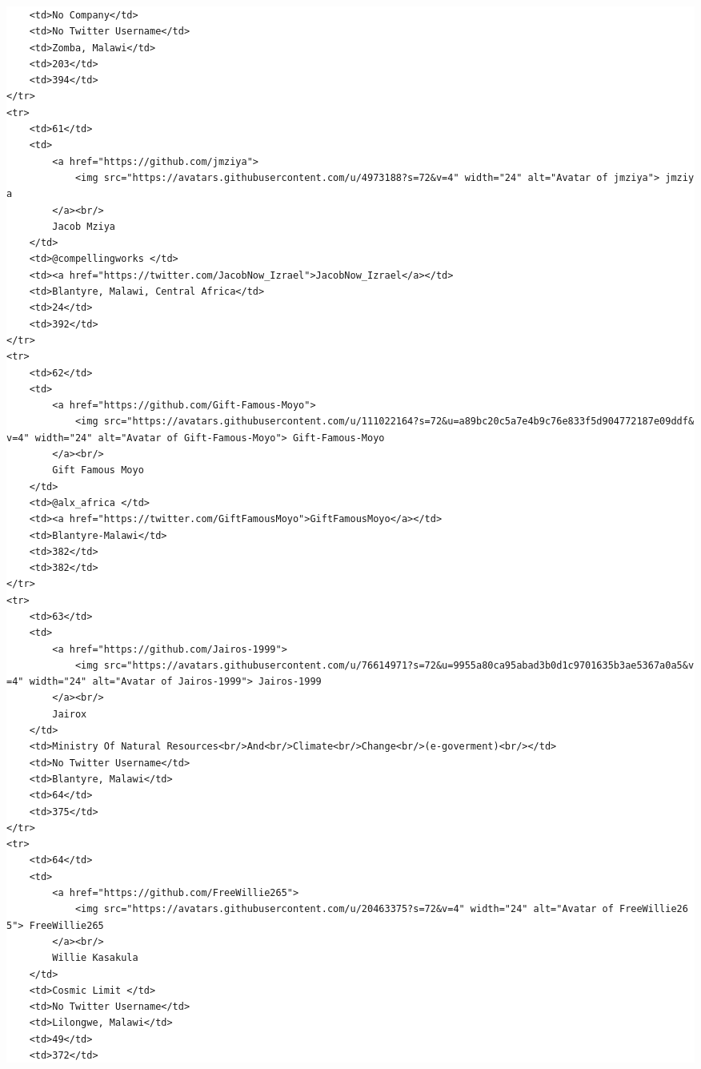 		<td>No Company</td>
		<td>No Twitter Username</td>
		<td>Zomba, Malawi</td>
		<td>203</td>
		<td>394</td>
	</tr>
	<tr>
		<td>61</td>
		<td>
			<a href="https://github.com/jmziya">
				<img src="https://avatars.githubusercontent.com/u/4973188?s=72&v=4" width="24" alt="Avatar of jmziya"> jmziya
			</a><br/>
			Jacob Mziya
		</td>
		<td>@compellingworks </td>
		<td><a href="https://twitter.com/JacobNow_Izrael">JacobNow_Izrael</a></td>
		<td>Blantyre, Malawi, Central Africa</td>
		<td>24</td>
		<td>392</td>
	</tr>
	<tr>
		<td>62</td>
		<td>
			<a href="https://github.com/Gift-Famous-Moyo">
				<img src="https://avatars.githubusercontent.com/u/111022164?s=72&u=a89bc20c5a7e4b9c76e833f5d904772187e09ddf&v=4" width="24" alt="Avatar of Gift-Famous-Moyo"> Gift-Famous-Moyo
			</a><br/>
			Gift Famous Moyo
		</td>
		<td>@alx_africa </td>
		<td><a href="https://twitter.com/GiftFamousMoyo">GiftFamousMoyo</a></td>
		<td>Blantyre-Malawi</td>
		<td>382</td>
		<td>382</td>
	</tr>
	<tr>
		<td>63</td>
		<td>
			<a href="https://github.com/Jairos-1999">
				<img src="https://avatars.githubusercontent.com/u/76614971?s=72&u=9955a80ca95abad3b0d1c9701635b3ae5367a0a5&v=4" width="24" alt="Avatar of Jairos-1999"> Jairos-1999
			</a><br/>
			Jairox
		</td>
		<td>Ministry Of Natural Resources<br/>And<br/>Climate<br/>Change<br/>(e-goverment)<br/></td>
		<td>No Twitter Username</td>
		<td>Blantyre, Malawi</td>
		<td>64</td>
		<td>375</td>
	</tr>
	<tr>
		<td>64</td>
		<td>
			<a href="https://github.com/FreeWillie265">
				<img src="https://avatars.githubusercontent.com/u/20463375?s=72&v=4" width="24" alt="Avatar of FreeWillie265"> FreeWillie265
			</a><br/>
			Willie Kasakula
		</td>
		<td>Cosmic Limit </td>
		<td>No Twitter Username</td>
		<td>Lilongwe, Malawi</td>
		<td>49</td>
		<td>372</td>